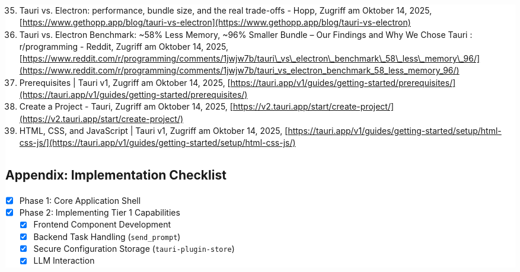 35. Tauri vs. Electron: performance, bundle size, and the real trade-offs \- Hopp, Zugriff am Oktober 14, 2025, [https://www.gethopp.app/blog/tauri-vs-electron](https://www.gethopp.app/blog/tauri-vs-electron)  
36. Tauri vs. Electron Benchmark: \~58% Less Memory, \~96% Smaller Bundle – Our Findings and Why We Chose Tauri : r/programming \- Reddit, Zugriff am Oktober 14, 2025, [https://www.reddit.com/r/programming/comments/1jwjw7b/tauri\_vs\_electron\_benchmark\_58\_less\_memory\_96/](https://www.reddit.com/r/programming/comments/1jwjw7b/tauri_vs_electron_benchmark_58_less_memory_96/)  
37. Prerequisites | Tauri v1, Zugriff am Oktober 14, 2025, [https://tauri.app/v1/guides/getting-started/prerequisites/](https://tauri.app/v1/guides/getting-started/prerequisites/)  
38. Create a Project \- Tauri, Zugriff am Oktober 14, 2025, [https://v2.tauri.app/start/create-project/](https://v2.tauri.app/start/create-project/)  
39. HTML, CSS, and JavaScript | Tauri v1, Zugriff am Oktober 14, 2025, [https://tauri.app/v1/guides/getting-started/setup/html-css-js/](https://tauri.app/v1/guides/getting-started/setup/html-css-js/)

## Appendix: Implementation Checklist

*   [x] Phase 1: Core Application Shell
*   [x] Phase 2: Implementing Tier 1 Capabilities
    *   [x] Frontend Component Development
    *   [x] Backend Task Handling (`send_prompt`)
    *   [x] Secure Configuration Storage (`tauri-plugin-store`)
    *   [x] LLM Interaction
